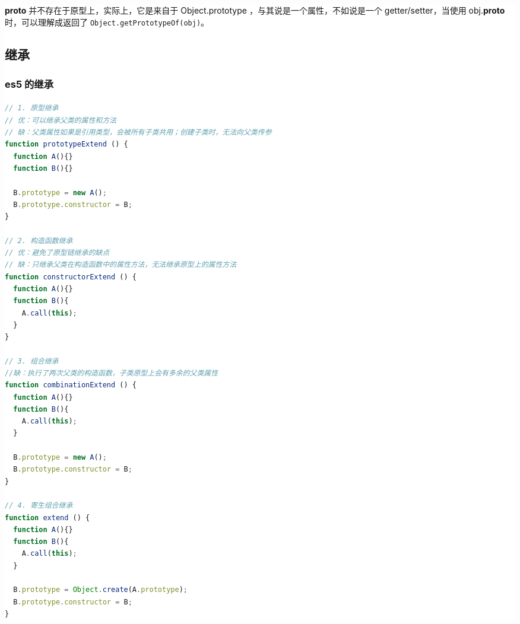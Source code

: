 __proto__ 并不存在于原型上，实际上，它是来自于 Object.prototype ，与其说是一个属性，不如说是一个 getter/setter，当使用 obj.__proto__ 时，可以理解成返回了 `Object.getPrototypeOf(obj)`。

## 继承

### es5 的继承

```js
// 1. 原型继承
// 优：可以继承父类的属性和方法
// 缺：父类属性如果是引用类型，会被所有子类共用；创建子类时，无法向父类传参
function prototypeExtend () {
  function A(){}
  function B(){}

  B.prototype = new A();
  B.prototype.constructor = B;
}

// 2. 构造函数继承
// 优：避免了原型链继承的缺点
// 缺：只继承父类在构造函数中的属性方法，无法继承原型上的属性方法
function constructorExtend () {
  function A(){}
  function B(){
    A.call(this);
  }
}

// 3. 组合继承
//缺：执行了两次父类的构造函数，子类原型上会有多余的父类属性
function combinationExtend () {
  function A(){}
  function B(){
    A.call(this);
  }

  B.prototype = new A();
  B.prototype.constructor = B;
}

// 4. 寄生组合继承
function extend () {
  function A(){}
  function B(){
    A.call(this);
  }

  B.prototype = Object.create(A.prototype);
  B.prototype.constructor = B;
}
```
